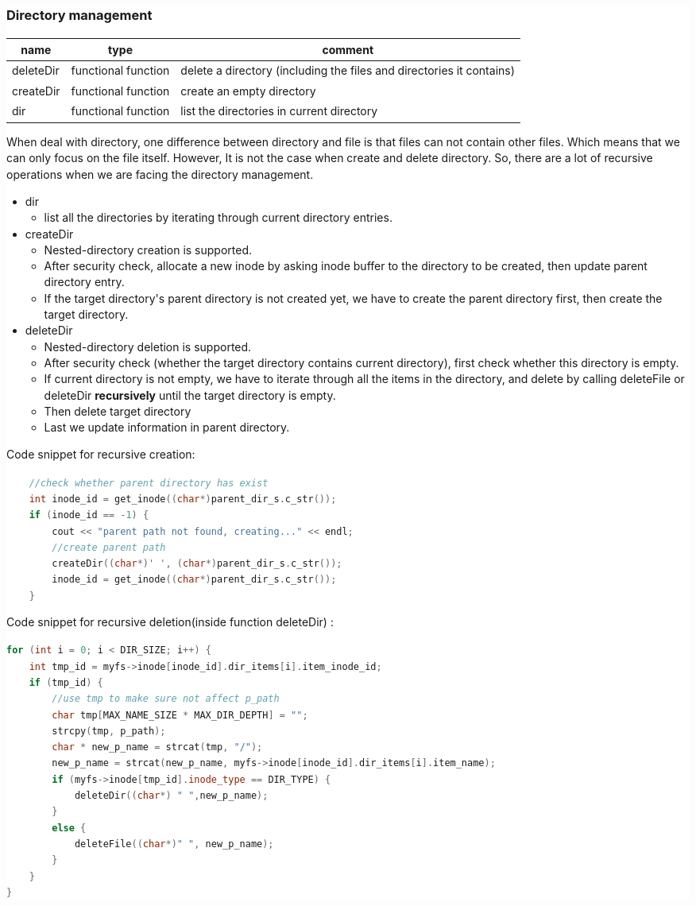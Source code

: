 
### Directory management
| name      | type                | comment                                                              |
| --------- | ------------------- | -------------------------------------------------------------------- |
| deleteDir | functional function | delete a directory (including the files and directories it contains) |
| createDir | functional function | create an empty directory                                            | 
| dir       | functional function | list the directories in current directory                            |

When deal with directory, one difference between directory and file is that files can not contain other files. Which means that we can only focus on the file itself. However, It is not the case when create and delete directory. So, there are a lot of recursive operations when we are facing the directory management.

- dir
	- list all the directories by iterating through current directory entries.
- createDir
	- Nested-directory creation is supported.
	- After security check, allocate a new inode by asking inode buffer to the directory to be created, then update parent directory entry.
	- If the target directory's parent directory is not created yet, we have to create the parent directory first, then create the target directory.
- deleteDir
	- Nested-directory deletion is supported.
	- After security check (whether the target directory contains current directory), first check whether this directory is empty. 
	- If current directory is not empty, we have to iterate through all the items in the directory, and delete by calling deleteFile or deleteDir **recursively** until the target directory is empty.
	- Then delete target directory
	- Last we update information in parent directory.

Code snippet for recursive creation:
```c++
    //check whether parent directory has exist
    int inode_id = get_inode((char*)parent_dir_s.c_str());
    if (inode_id == -1) {
        cout << "parent path not found, creating..." << endl;
        //create parent path
        createDir((char*)' ', (char*)parent_dir_s.c_str());
        inode_id = get_inode((char*)parent_dir_s.c_str());
    }
```

Code snippet for recursive deletion(inside function deleteDir) :
```c++
for (int i = 0; i < DIR_SIZE; i++) {
	int tmp_id = myfs->inode[inode_id].dir_items[i].item_inode_id;
	if (tmp_id) {
		//use tmp to make sure not affect p_path
		char tmp[MAX_NAME_SIZE * MAX_DIR_DEPTH] = "";
		strcpy(tmp, p_path);
		char * new_p_name = strcat(tmp, "/");
		new_p_name = strcat(new_p_name, myfs->inode[inode_id].dir_items[i].item_name);
		if (myfs->inode[tmp_id].inode_type == DIR_TYPE) {
			deleteDir((char*) " ",new_p_name);
		}
		else {
			deleteFile((char*)" ", new_p_name);
		}
	}
}
```


[^1]: https://en.wikipedia.org/wiki/File_system